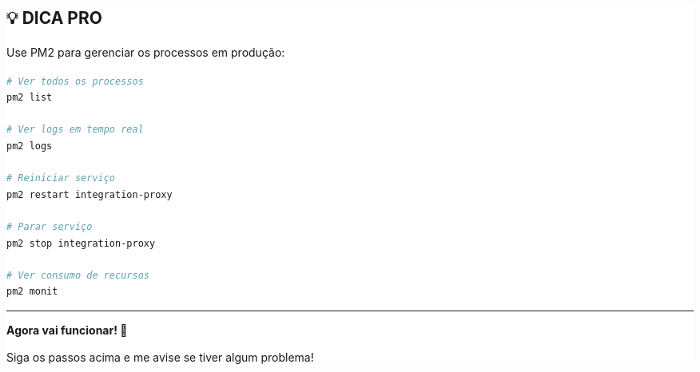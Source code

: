 ## 💡 DICA PRO

Use PM2 para gerenciar os processos em produção:

```bash
# Ver todos os processos
pm2 list

# Ver logs em tempo real
pm2 logs

# Reiniciar serviço
pm2 restart integration-proxy

# Parar serviço
pm2 stop integration-proxy

# Ver consumo de recursos
pm2 monit
```

---

**Agora vai funcionar! 🎉** 

Siga os passos acima e me avise se tiver algum problema!

